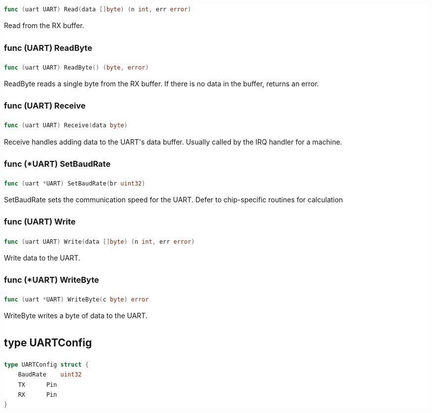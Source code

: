 ```go
func (uart UART) Read(data []byte) (n int, err error)
```

Read from the RX buffer.


### func (UART) ReadByte

```go
func (uart UART) ReadByte() (byte, error)
```

ReadByte reads a single byte from the RX buffer.
If there is no data in the buffer, returns an error.


### func (UART) Receive

```go
func (uart UART) Receive(data byte)
```

Receive handles adding data to the UART's data buffer.
Usually called by the IRQ handler for a machine.


### func (*UART) SetBaudRate

```go
func (uart *UART) SetBaudRate(br uint32)
```

SetBaudRate sets the communication speed for the UART. Defer to chip-specific
routines for calculation


### func (UART) Write

```go
func (uart UART) Write(data []byte) (n int, err error)
```

Write data to the UART.


### func (*UART) WriteByte

```go
func (uart *UART) WriteByte(c byte) error
```

WriteByte writes a byte of data to the UART.




## type UARTConfig

```go
type UARTConfig struct {
	BaudRate	uint32
	TX		Pin
	RX		Pin
}
```






